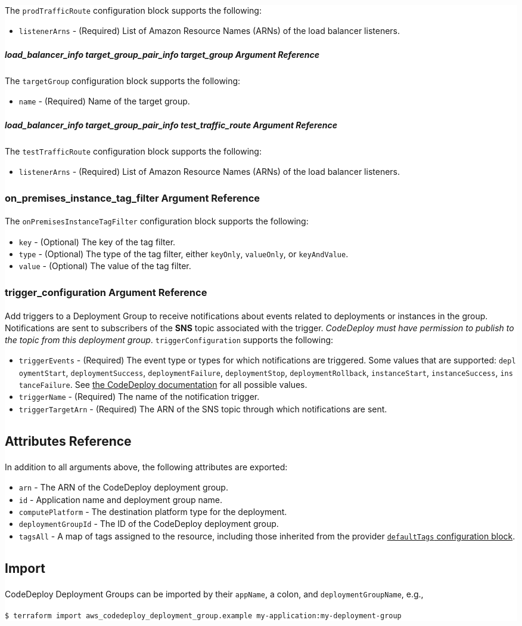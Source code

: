 The `prodTrafficRoute` configuration block supports the following:

* `listenerArns` - (Required) List of Amazon Resource Names (ARNs) of the load balancer listeners.

##### load\_balancer\_info target\_group\_pair\_info target\_group Argument Reference

The `targetGroup` configuration block supports the following:

* `name` - (Required) Name of the target group.

##### load\_balancer\_info target\_group\_pair\_info test\_traffic\_route Argument Reference

The `testTrafficRoute` configuration block supports the following:

* `listenerArns` - (Required) List of Amazon Resource Names (ARNs) of the load balancer listeners.

### on\_premises\_instance\_tag\_filter Argument Reference

The `onPremisesInstanceTagFilter` configuration block supports the following:

* `key` - (Optional) The key of the tag filter.
* `type` - (Optional) The type of the tag filter, either `keyOnly`, `valueOnly`, or `keyAndValue`.
* `value` - (Optional) The value of the tag filter.

### trigger\_configuration Argument Reference

Add triggers to a Deployment Group to receive notifications about events related to deployments or instances in the group. Notifications are sent to subscribers of the **SNS** topic associated with the trigger. *CodeDeploy must have permission to publish to the topic from this deployment group*. `triggerConfiguration` supports the following:

* `triggerEvents` - (Required) The event type or types for which notifications are triggered. Some values that are supported: `deploymentStart`, `deploymentSuccess`, `deploymentFailure`, `deploymentStop`, `deploymentRollback`, `instanceStart`, `instanceSuccess`, `instanceFailure`.  See [the CodeDeploy documentation][1] for all possible values.
* `triggerName` - (Required) The name of the notification trigger.
* `triggerTargetArn` - (Required) The ARN of the SNS topic through which notifications are sent.

## Attributes Reference

In addition to all arguments above, the following attributes are exported:

* `arn` - The ARN of the CodeDeploy deployment group.
* `id` - Application name and deployment group name.
* `computePlatform` - The destination platform type for the deployment.
* `deploymentGroupId` - The ID of the CodeDeploy deployment group.
* `tagsAll` - A map of tags assigned to the resource, including those inherited from the provider [`defaultTags` configuration block](https://registry.terraform.io/providers/hashicorp/aws/latest/docs#default_tags-configuration-block).

## Import

CodeDeploy Deployment Groups can be imported by their `appName`, a colon, and `deploymentGroupName`, e.g.,

```console
$ terraform import aws_codedeploy_deployment_group.example my-application:my-deployment-group
```

[1]: http://docs.aws.amazon.com/codedeploy/latest/userguide/monitoring-sns-event-notifications-create-trigger.html
